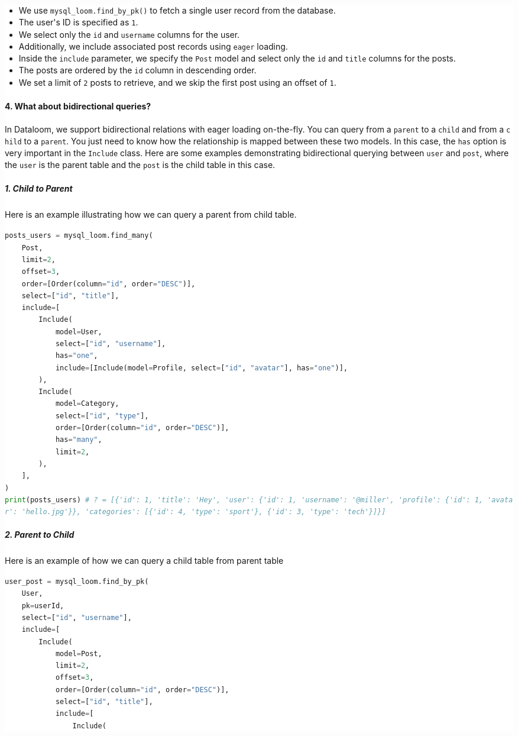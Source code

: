 - We use `mysql_loom.find_by_pk()` to fetch a single user record from the database.
- The user's ID is specified as `1`.
- We select only the `id` and `username` columns for the user.
- Additionally, we include associated post records using `eager` loading.
- Inside the `include` parameter, we specify the `Post` model and select only the `id` and `title` columns for the posts.
- The posts are ordered by the `id` column in descending order.
- We set a limit of `2` posts to retrieve, and we skip the first post using an offset of `1`.

#### 4. What about bidirectional queries?

In Dataloom, we support bidirectional relations with eager loading on-the-fly. You can query from a `parent` to a `child` and from a `child` to a `parent`. You just need to know how the relationship is mapped between these two models. In this case, the `has` option is very important in the `Include` class. Here are some examples demonstrating bidirectional querying between `user` and `post`, where the `user` is the parent table and the `post` is the child table in this case.

##### 1. Child to Parent

Here is an example illustrating how we can query a parent from child table.

```py
posts_users = mysql_loom.find_many(
    Post,
    limit=2,
    offset=3,
    order=[Order(column="id", order="DESC")],
    select=["id", "title"],
    include=[
        Include(
            model=User,
            select=["id", "username"],
            has="one",
            include=[Include(model=Profile, select=["id", "avatar"], has="one")],
        ),
        Include(
            model=Category,
            select=["id", "type"],
            order=[Order(column="id", order="DESC")],
            has="many",
            limit=2,
        ),
    ],
)
print(posts_users) # ? = [{'id': 1, 'title': 'Hey', 'user': {'id': 1, 'username': '@miller', 'profile': {'id': 1, 'avatar': 'hello.jpg'}}, 'categories': [{'id': 4, 'type': 'sport'}, {'id': 3, 'type': 'tech'}]}]
```

##### 2. Parent to Child

Here is an example of how we can query a child table from parent table

```py
user_post = mysql_loom.find_by_pk(
    User,
    pk=userId,
    select=["id", "username"],
    include=[
        Include(
            model=Post,
            limit=2,
            offset=3,
            order=[Order(column="id", order="DESC")],
            select=["id", "title"],
            include=[
                Include(
```